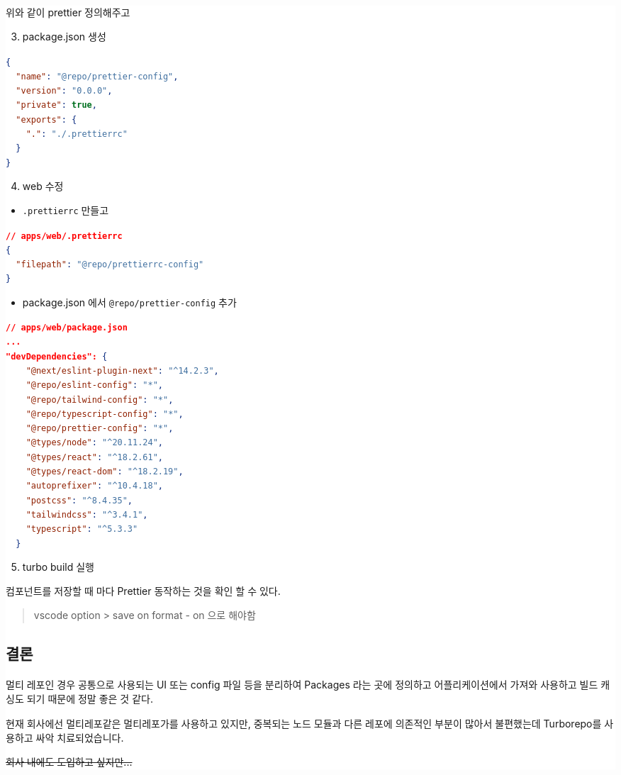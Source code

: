위와 같이 prettier 정의해주고

3. package.json 생성

```json
{
  "name": "@repo/prettier-config",
  "version": "0.0.0",
  "private": true,
  "exports": {
    ".": "./.prettierrc"
  }
}
```

4. web 수정

- `.prettierrc` 만들고

```json
// apps/web/.prettierrc
{
  "filepath": "@repo/prettierrc-config"
}
```

- package.json 에서 `@repo/prettier-config` 추가

```json
// apps/web/package.json
...
"devDependencies": {
    "@next/eslint-plugin-next": "^14.2.3",
    "@repo/eslint-config": "*",
    "@repo/tailwind-config": "*",
    "@repo/typescript-config": "*",
    "@repo/prettier-config": "*",
    "@types/node": "^20.11.24",
    "@types/react": "^18.2.61",
    "@types/react-dom": "^18.2.19",
    "autoprefixer": "^10.4.18",
    "postcss": "^8.4.35",
    "tailwindcss": "^3.4.1",
    "typescript": "^5.3.3"
  }
```

5. turbo build 실행

컴포넌트를 저장할 때 마다 Prettier 동작하는 것을 확인 할 수 있다.

> vscode option > save on format - on 으로 해야함

## 결론

멀티 레포인 경우 공통으로 사용되는 UI 또는 config 파일 등을 분리하여 Packages 라는 곳에 정의하고
어플리케이션에서 가져와 사용하고 빌드 캐싱도 되기 때문에 정말 좋은 것 같다.

현재 회사에선 멀티레포같은 멀티레포가를 사용하고 있지만, 중복되는 노드 모듈과 다른 레포에 의존적인 부분이 많아서 불편했는데 Turborepo를 사용하고 싸악 치료되었습니다.

~~회사 내에도 도입하고 싶지만...~~
